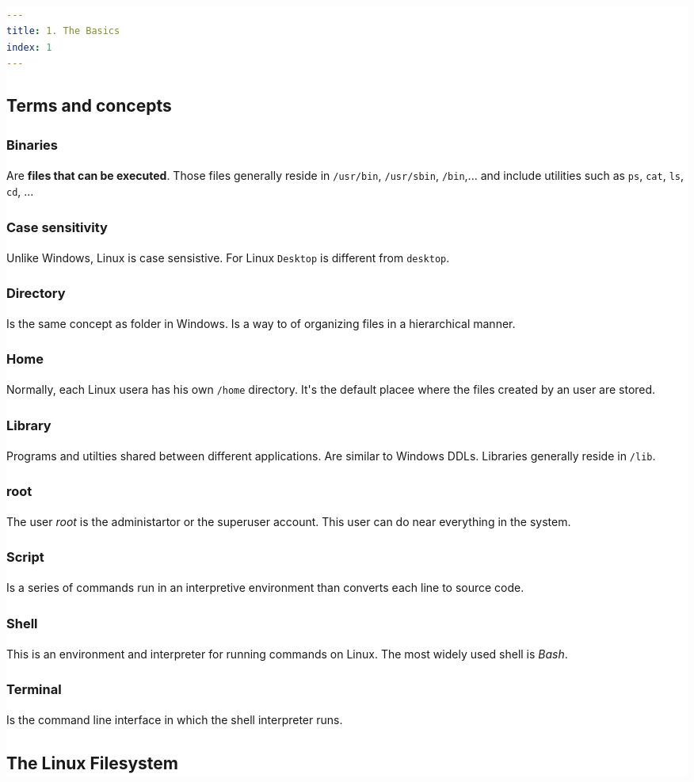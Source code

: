 ```yaml
---
title: 1. The Basics
index: 1
---
```


## Terms and concepts

### Binaries

Are **files that can be executed**. Those files generally reside in `/usr/bin`, `/usr/sbin`, `/bin`,... and include utilities such as `ps`, `cat`, `ls`, `cd`, ...

### Case sensitivity

Unlike Windows, Linux is case sensistive. For Linux `Desktop` is different from `desktop`.

### Directory

Is the same concept as folder in Windows. Is a way to of organizing files in a hierarchical manner.

### Home

Normally, each Linux usera has his own `/home` directory. It's the default placee where the files created by an user are stored.

### Library

Programs and utilties shared between different applications. Are similar to Windows DDLs. Libraries generally reside in `/lib`.

### root

The user _root_ is the administartor or the superuser account. This user can do near everything in the system.

### Script

Is a series of commands run in an interpretive environment than converts each line to source code.

### Shell

This is an environment and interpreter for running commands on Linux. The most widely used shell is _Bash_.

### Terminal

Is the command line interface in which the shell interpreter runs.

## The Linux Filesystem
